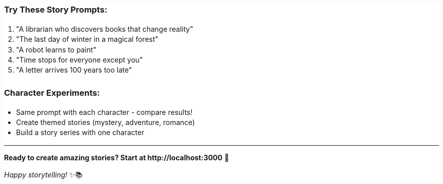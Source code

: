 ### Try These Story Prompts:
1. "A librarian who discovers books that change reality"
2. "The last day of winter in a magical forest"
3. "A robot learns to paint"
4. "Time stops for everyone except you"
5. "A letter arrives 100 years too late"

### Character Experiments:
- Same prompt with each character - compare results!
- Create themed stories (mystery, adventure, romance)
- Build a story series with one character

---

**Ready to create amazing stories? Start at http://localhost:3000** 🚀

*Happy storytelling!* ✨📚 